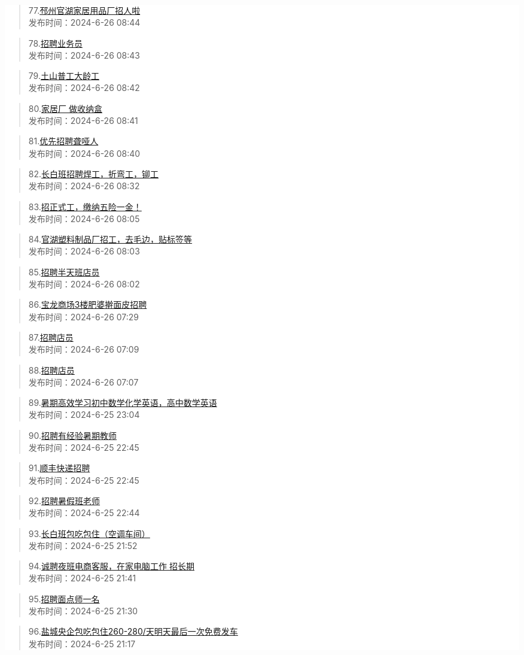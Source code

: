 >77.[邳州官湖家居用品厂招人啦](https://www.pzzc.net/forum.php?mod=viewthread&tid=10432160)<br>
>发布时间：2024-6-26 08:44

>78.[招聘业务员](https://www.pzzc.net/forum.php?mod=viewthread&tid=10432159)<br>
>发布时间：2024-6-26 08:43

>79.[土山普工大龄工](https://www.pzzc.net/forum.php?mod=viewthread&tid=10432158)<br>
>发布时间：2024-6-26 08:42

>80.[家居厂 做收纳盒](https://www.pzzc.net/forum.php?mod=viewthread&tid=10432157)<br>
>发布时间：2024-6-26 08:41

>81.[优先招聘聋哑人](https://www.pzzc.net/forum.php?mod=viewthread&tid=10432156)<br>
>发布时间：2024-6-26 08:40

>82.[长白班招聘焊工，折弯工，铆工](https://www.pzzc.net/forum.php?mod=viewthread&tid=10432150)<br>
>发布时间：2024-6-26 08:32

>83.[招正式工，缴纳五险一金！](https://www.pzzc.net/forum.php?mod=viewthread&tid=10432142)<br>
>发布时间：2024-6-26 08:05

>84.[官湖塑料制品厂招工，去毛边，贴标签等](https://www.pzzc.net/forum.php?mod=viewthread&tid=10432141)<br>
>发布时间：2024-6-26 08:03

>85.[招聘半天班店员](https://www.pzzc.net/forum.php?mod=viewthread&tid=10432139)<br>
>发布时间：2024-6-26 08:02

>86.[宝龙商场3楼肥婆擀面皮招聘](https://www.pzzc.net/forum.php?mod=viewthread&tid=10432128)<br>
>发布时间：2024-6-26 07:29

>87.[招聘店员](https://www.pzzc.net/forum.php?mod=viewthread&tid=10432125)<br>
>发布时间：2024-6-26 07:09

>88.[招聘店员](https://www.pzzc.net/forum.php?mod=viewthread&tid=10432124)<br>
>发布时间：2024-6-26 07:07

>89.[暑期高效学习初中数学化学英语，高中数学英语](https://www.pzzc.net/forum.php?mod=viewthread&tid=10432110)<br>
>发布时间：2024-6-25 23:04

>90.[招聘有经验暑期教师](https://www.pzzc.net/forum.php?mod=viewthread&tid=10432104)<br>
>发布时间：2024-6-25 22:45

>91.[顺丰快递招聘](https://www.pzzc.net/forum.php?mod=viewthread&tid=10432103)<br>
>发布时间：2024-6-25 22:45

>92.[招聘暑假班老师](https://www.pzzc.net/forum.php?mod=viewthread&tid=10432102)<br>
>发布时间：2024-6-25 22:44

>93.[长白班包吃包住（空调车间）](https://www.pzzc.net/forum.php?mod=viewthread&tid=10432091)<br>
>发布时间：2024-6-25 21:52

>94.[诚聘夜班电商客服，在家电脑工作 招长期](https://www.pzzc.net/forum.php?mod=viewthread&tid=10432087)<br>
>发布时间：2024-6-25 21:41

>95.[招聘面点师一名](https://www.pzzc.net/forum.php?mod=viewthread&tid=10432085)<br>
>发布时间：2024-6-25 21:30

>96.[盐城央企包吃包住260-280/天明天最后一次免费发车](https://www.pzzc.net/forum.php?mod=viewthread&tid=10432083)<br>
>发布时间：2024-6-25 21:17
